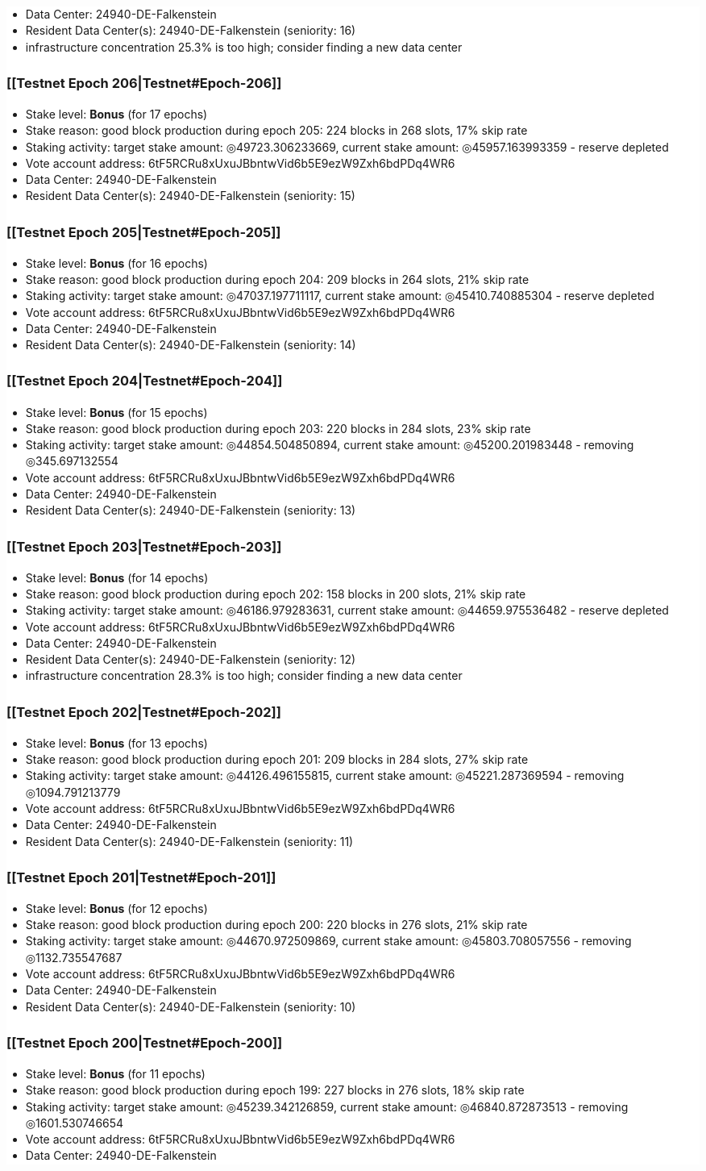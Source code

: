* Data Center: 24940-DE-Falkenstein
* Resident Data Center(s): 24940-DE-Falkenstein (seniority: 16)
* infrastructure concentration 25.3% is too high; consider finding a new data center
### [[Testnet Epoch 206|Testnet#Epoch-206]]
* Stake level: **Bonus** (for 17 epochs)
* Stake reason: good block production during epoch 205: 224 blocks in 268 slots, 17% skip rate
* Staking activity: target stake amount: ◎49723.306233669, current stake amount: ◎45957.163993359 - reserve depleted
* Vote account address: 6tF5RCRu8xUxuJBbntwVid6b5E9ezW9Zxh6bdPDq4WR6
* Data Center: 24940-DE-Falkenstein
* Resident Data Center(s): 24940-DE-Falkenstein (seniority: 15)
### [[Testnet Epoch 205|Testnet#Epoch-205]]
* Stake level: **Bonus** (for 16 epochs)
* Stake reason: good block production during epoch 204: 209 blocks in 264 slots, 21% skip rate
* Staking activity: target stake amount: ◎47037.197711117, current stake amount: ◎45410.740885304 - reserve depleted
* Vote account address: 6tF5RCRu8xUxuJBbntwVid6b5E9ezW9Zxh6bdPDq4WR6
* Data Center: 24940-DE-Falkenstein
* Resident Data Center(s): 24940-DE-Falkenstein (seniority: 14)
### [[Testnet Epoch 204|Testnet#Epoch-204]]
* Stake level: **Bonus** (for 15 epochs)
* Stake reason: good block production during epoch 203: 220 blocks in 284 slots, 23% skip rate
* Staking activity: target stake amount: ◎44854.504850894, current stake amount: ◎45200.201983448 - removing ◎345.697132554
* Vote account address: 6tF5RCRu8xUxuJBbntwVid6b5E9ezW9Zxh6bdPDq4WR6
* Data Center: 24940-DE-Falkenstein
* Resident Data Center(s): 24940-DE-Falkenstein (seniority: 13)
### [[Testnet Epoch 203|Testnet#Epoch-203]]
* Stake level: **Bonus** (for 14 epochs)
* Stake reason: good block production during epoch 202: 158 blocks in 200 slots, 21% skip rate
* Staking activity: target stake amount: ◎46186.979283631, current stake amount: ◎44659.975536482 - reserve depleted
* Vote account address: 6tF5RCRu8xUxuJBbntwVid6b5E9ezW9Zxh6bdPDq4WR6
* Data Center: 24940-DE-Falkenstein
* Resident Data Center(s): 24940-DE-Falkenstein (seniority: 12)
* infrastructure concentration 28.3% is too high; consider finding a new data center
### [[Testnet Epoch 202|Testnet#Epoch-202]]
* Stake level: **Bonus** (for 13 epochs)
* Stake reason: good block production during epoch 201: 209 blocks in 284 slots, 27% skip rate
* Staking activity: target stake amount: ◎44126.496155815, current stake amount: ◎45221.287369594 - removing ◎1094.791213779
* Vote account address: 6tF5RCRu8xUxuJBbntwVid6b5E9ezW9Zxh6bdPDq4WR6
* Data Center: 24940-DE-Falkenstein
* Resident Data Center(s): 24940-DE-Falkenstein (seniority: 11)
### [[Testnet Epoch 201|Testnet#Epoch-201]]
* Stake level: **Bonus** (for 12 epochs)
* Stake reason: good block production during epoch 200: 220 blocks in 276 slots, 21% skip rate
* Staking activity: target stake amount: ◎44670.972509869, current stake amount: ◎45803.708057556 - removing ◎1132.735547687
* Vote account address: 6tF5RCRu8xUxuJBbntwVid6b5E9ezW9Zxh6bdPDq4WR6
* Data Center: 24940-DE-Falkenstein
* Resident Data Center(s): 24940-DE-Falkenstein (seniority: 10)
### [[Testnet Epoch 200|Testnet#Epoch-200]]
* Stake level: **Bonus** (for 11 epochs)
* Stake reason: good block production during epoch 199: 227 blocks in 276 slots, 18% skip rate
* Staking activity: target stake amount: ◎45239.342126859, current stake amount: ◎46840.872873513 - removing ◎1601.530746654
* Vote account address: 6tF5RCRu8xUxuJBbntwVid6b5E9ezW9Zxh6bdPDq4WR6
* Data Center: 24940-DE-Falkenstein